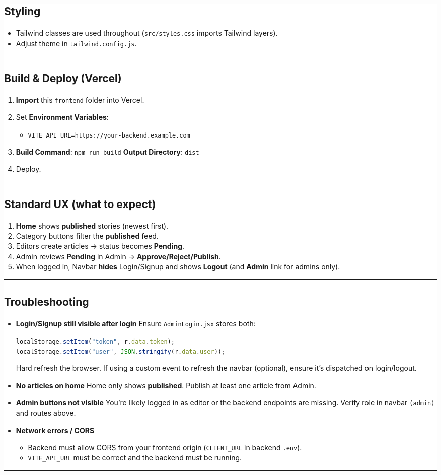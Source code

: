 
## Styling

* Tailwind classes are used throughout (`src/styles.css` imports Tailwind layers).
* Adjust theme in `tailwind.config.js`.

---

## Build & Deploy (Vercel)

1. **Import** this `frontend` folder into Vercel.
2. Set **Environment Variables**:

   * `VITE_API_URL=https://your-backend.example.com`
3. **Build Command**: `npm run build`
   **Output Directory**: `dist`
4. Deploy.

---

## Standard UX (what to expect)

1. **Home** shows **published** stories (newest first).
2. Category buttons filter the **published** feed.
3. Editors create articles → status becomes **Pending**.
4. Admin reviews **Pending** in Admin → **Approve/Reject/Publish**.
5. When logged in, Navbar **hides** Login/Signup and shows **Logout** (and **Admin** link for admins only).

---

## Troubleshooting

* **Login/Signup still visible after login**
  Ensure `AdminLogin.jsx` stores both:

  ```js
  localStorage.setItem("token", r.data.token);
  localStorage.setItem("user", JSON.stringify(r.data.user));
  ```

  Hard refresh the browser. If using a custom event to refresh the navbar (optional), ensure it’s dispatched on login/logout.

* **No articles on home**
  Home only shows **published**. Publish at least one article from Admin.

* **Admin buttons not visible**
  You’re likely logged in as editor or the backend endpoints are missing. Verify role in navbar `(admin)` and routes above.

* **Network errors / CORS**

  * Backend must allow CORS from your frontend origin (`CLIENT_URL` in backend `.env`).
  * `VITE_API_URL` must be correct and the backend must be running.

---